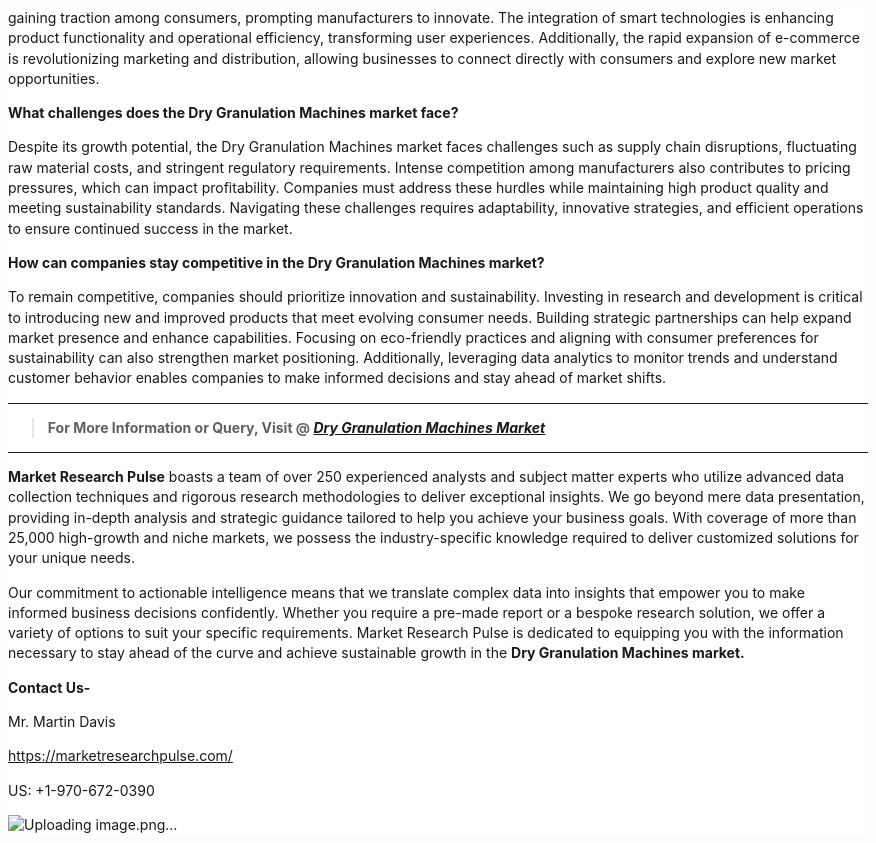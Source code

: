 gaining traction among consumers, prompting manufacturers to innovate. The integration of smart technologies is enhancing product functionality and operational efficiency, transforming user experiences. Additionally, the rapid expansion of e-commerce is revolutionizing marketing and distribution, allowing businesses to connect directly with consumers and explore new market opportunities.</p><p><strong>What challenges does the Dry Granulation Machines market face?</strong></p><p>Despite its growth potential, the Dry Granulation Machines market faces challenges such as supply chain disruptions, fluctuating raw material costs, and stringent regulatory requirements. Intense competition among manufacturers also contributes to pricing pressures, which can impact profitability. Companies must address these hurdles while maintaining high product quality and meeting sustainability standards. Navigating these challenges requires adaptability, innovative strategies, and efficient operations to ensure continued success in the market.</p><p><strong>How can companies stay competitive in the Dry Granulation Machines market?</strong></p><p>To remain competitive, companies should prioritize innovation and sustainability. Investing in research and development is critical to introducing new and improved products that meet evolving consumer needs. Building strategic partnerships can help expand market presence and enhance capabilities. Focusing on eco-friendly practices and aligning with consumer preferences for sustainability can also strengthen market positioning. Additionally, leveraging data analytics to monitor trends and understand customer behavior enables companies to make informed decisions and stay ahead of market shifts.</p><hr /><blockquote><p><strong>For More Information or Query, Visit @&nbsp;<em><a href="https://marketresearchpulse.com/report/72782/dry-granulation-machines-market?utm_source=Linkedin&utm_medium=112">Dry Granulation Machines Market</a></em></strong></p></blockquote><hr /><p><strong>Market Research Pulse</strong> boasts a team of over 250 experienced analysts and subject matter experts who utilize advanced data collection techniques and rigorous research methodologies to deliver exceptional insights. We go beyond mere data presentation, providing in-depth analysis and strategic guidance tailored to help you achieve your business goals. With coverage of more than 25,000 high-growth and niche markets, we possess the industry-specific knowledge required to deliver customized solutions for your unique needs.</p><p>Our commitment to actionable intelligence means that we translate complex data into insights that empower you to make informed business decisions confidently. Whether you require a pre-made report or a bespoke research solution, we offer a variety of options to suit your specific requirements. Market Research Pulse is dedicated to equipping you with the information necessary to stay ahead of the curve and achieve sustainable growth in the <strong>Dry Granulation Machines market.</strong></p><p><strong>Contact Us-</strong></p><p>Mr. Martin Davis</p><p>https://marketresearchpulse.com/</p><p>US: +1-970-672-0390</p>
![Uploading image.png…]()
